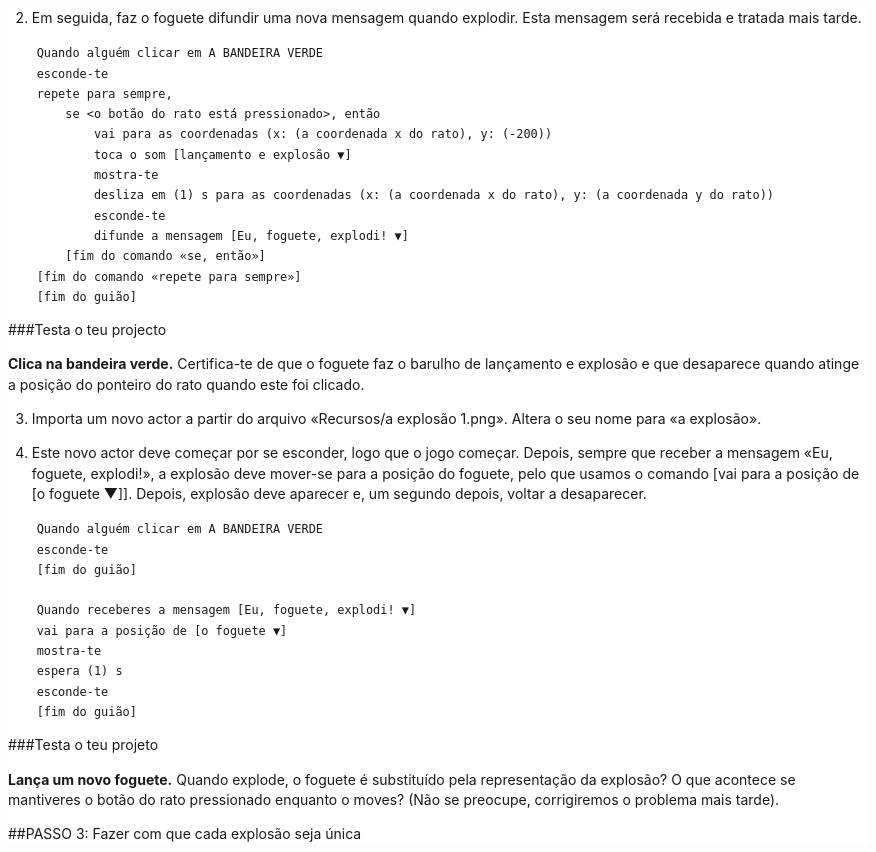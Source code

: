 2. Em seguida, faz o foguete difundir uma nova mensagem quando explodir. Esta mensagem será recebida e tratada mais tarde.

```scratch
	Quando alguém clicar em A BANDEIRA VERDE
	esconde-te
	repete para sempre,
		se <o botão do rato está pressionado>, então
			vai para as coordenadas (x: (a coordenada x do rato), y: (-200))
			toca o som [lançamento e explosão ▼]
			mostra-te
			desliza em (1) s para as coordenadas (x: (a coordenada x do rato), y: (a coordenada y do rato))
			esconde-te
			difunde a mensagem [Eu, foguete, explodi! ▼]
		[fim do comando «se, então»]
	[fim do comando «repete para sempre»]
	[fim do guião]
```

###Testa o teu projecto

__Clica na bandeira verde.__  Certifica-te de que o foguete faz o barulho de
lançamento e explosão e que desaparece quando atinge a posição do ponteiro do
rato quando este foi clicado.

3. Importa um novo actor a partir do arquivo «Recursos/a explosão 1.png». Altera o seu nome para «a explosão».

4. Este novo actor deve começar por se esconder, logo que o jogo começar. Depois, sempre que receber a mensagem «Eu, foguete, explodi!», a explosão deve mover-se para a posição do foguete, pelo que usamos o comando [vai para a posição de [o foguete ▼]]. Depois, explosão deve aparecer e, um segundo depois, voltar a desaparecer.

```scratch
	Quando alguém clicar em A BANDEIRA VERDE
	esconde-te
	[fim do guião]

	Quando receberes a mensagem [Eu, foguete, explodi! ▼]
	vai para a posição de [o foguete ▼]
	mostra-te
	espera (1) s
	esconde-te
	[fim do guião]
```

###Testa o teu projeto

__Lança um novo foguete.__ Quando explode, o foguete é substituído pela
representação da explosão? O que acontece se mantiveres o botão do rato
pressionado enquanto o moves? (Não se preocupe, corrigiremos o problema mais
tarde).

##PASSO 3: Fazer com que cada explosão seja única
